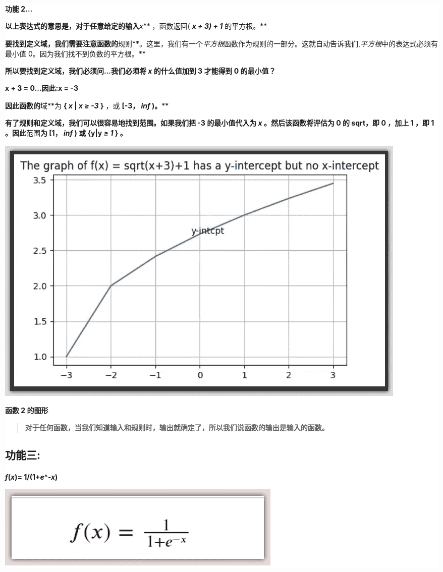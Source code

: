 **功能 2…**

**以上表达式的意思是，对于任意给定的输入***x*** ，函数返回( ***x + 3) + 1*** 的平方根。**

**要找到定义域，我们需要注意函数的**规则**。这里，我们有一个*平方根*函数作为规则的一部分。这就自动告诉我们,*平方根*中的表达式必须有最小值 0。因为我们找不到负数的平方根。**

**所以要找到定义域，我们必须问…我们必须将 ***x*** 的什么值加到 **3** 才能得到 **0** 的最小值？**

****x + 3 = 0…因此:x = -3****

**因此函数的**域**为 **{ *x* | *x ≥ -3* }** ，或 **[-3， *inf* )。****

**有了规则和定义域，我们可以很容易地找到范围。如果我们把 **-3** 的最小值代入为 ***x*** 。然后该函数将评估为 **0** 的 sqrt，即 **0** ，加上 **1** ，即 **1** 。因此**范围**为 **[1， *inf* )** 或 **{y|y *≥ 1* }** 。**

**![](img/bc5f77d676c1ac7dc6543b49f43f490f.png)**

**函数 2 的图形**

> **对于任何函数，当我们知道输入和规则时，输出就确定了，所以我们说函数的输出是输入的函数。**

## **功能三:**

*****f*(*x*)= 1/(1+*e*^*-x*)****

**![](img/e6360d0899f870526298d2d04ff72b5e.png)**
